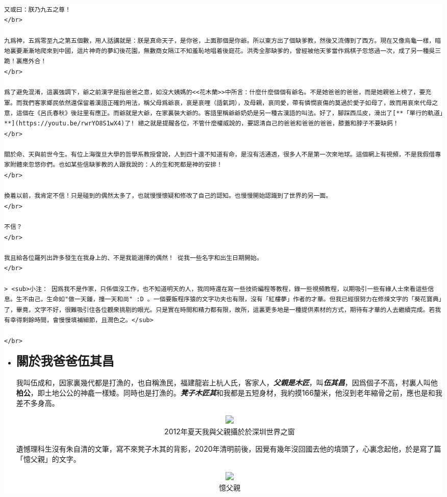     又或曰：朕乃九五之尊！ 
    </br>    

    九爲神，五爲零至九之第五個數，用人話講就是：朕是真命天子，是你爸，上面那個是你爺。所以東方出了個缺爹教，然後又流傳到了西方。現在又像烏龜一樣，暗地裏要漸漸地爬來到中國，這片神奇的夢幻後花園，無數商女隔江不知羞恥地唱着後庭花。洪秀全那缺爹的，曾經被他天爹當作爲棋子忽悠過一次，成了另一種吳三跪！裏應外合！  
    </br>

    爲了避免混淆，這裏強調下，爺之前漢字是指爸爸之意，如沒大姨媽的<<花木蘭>>中所言：什麼什麼個個有爺名。不是她爸爸的爸爸，而是她親爸上榜了，要充軍。而我們客家鄉民依然還保留着漢語正確的用法，稱父母爲爺哀，哀是哀哩（語氣詞），及母親，哀同愛，帶有憐憫哀傷的莫過於愛子如母了，故而用哀來代母之意，這個在《呂氏春秋》後註里有應正。而爺就是大爺，在家裏裝大爺的。客語里稱爺爺奶奶是另一種古漢語的叫法。好了，腳踩西瓜皮，滑出了[**「單行的軌道」**](https://youtu.be/rwrYO8S1wX4)了! 總之就是提醒各位，不管什麼權威說的，要認清自己的爸爸和爸爸的爸爸，膝蓋和脖子不要缺鈣！
    </br>

    關於命、天與前世今生。有位上海復旦大學的哲學系教授曾說，人到四十還不知道有命，是沒有活通透，很多人不是第一次來地球。這個網上有視頻，不是我假借專家附體來忽悠你們。也如某些信缺爹教的人跟我說的：人的生和死都是神的安排！
    </br>

    換着以前，我肯定不信！只是碰到的偶然太多了，也就慢慢懷疑和修改了自己的認知。也慢慢開始認識到了世界的另一面。
    </br>

    不信？
    </br>

    我且給各位羅列出許多發生在我身上的、不是我能選擇的偶然！ 從我一些名字和出生日期開始。
    </br>

    > <sub>小注： 因爲我不是作家，只係個沒工作，也不知道明天的人，我同時還在寫一些技術編程等教程，錄一些視頻教程，以期吸引一些有緣人士來看這些信息。生不由己，生命如"做一天鍾，撞一天和尚" :D 。一個要飯程序猿的文字功夫也有限，沒有「紅樓夢」作者的才華。但我已經很努力在修煉文字的「葵花寶典」了，畢竟，文字不好，很難吸引住各位觀衆挑剔的眼光。只是實在時間和精力都有限，故所，這裏更多地是一種提供素材的方式，期待有才華的人去繼續完成。若我有幸得剩餘時間，會慢慢填補細節，且潤色之。</sub> 

    </br>

- <font size=5>**關於我爸爸伍其昌**</font>

    我叫伍成和，因家裏幾代都是打漁的，也自稱漁民，福建龍岩上杭人氏，客家人，***父親是木匠***，叫***伍其昌***，因爲個子不高，村裏人叫他**柏公**，即土地公公的神龕一樣矮。同時也是打漁的。***凳子木匠其***和我都是五短身材，我約摸166釐米，他沒到老年縮骨之前，應也是和我差不多身高。</br>

    <!-- image area, flex to make it center,it may not work for github, for html and pdf rendering only -->
    <div align="center" style="page-break-inside: avoid; margin-top:1px; margin-bottom:1px;"> <!-- pictureWrapper_div add this only to make the bendan github understand -->
    <div class="ImageWrapperFlex" >
    <div class="FlexSide"  ></div>
    <image class="FlexImage"   src='./images/dadandme.png '/>
    <div class="FlexSide" ></div>
    </div>
    <p align="center" style="margin:0px;"> 2012年夏天我與父親攝於於深圳世界之窗 </p> 
    </div> <!-- end pictureWrapper_div --> 


    
    遺憾理科生沒有朱自清的文筆，寫不來凳子木其的背影，2020年清明前後，因覺有幾年沒回國去他的墳頭了，心裏念起他，於是寫了篇「憶父親」的文字。
    </br>

    <!-- image area, flex to make it center,it may not work for github, for html and pdf rendering only -->
    <div align="center" style="page-break-inside: avoid; margin-top:1px; margin-bottom:1px;"> <!-- pictureWrapper_div add this only to make the bendan github understand -->
    <div class="ImageWrapperFlex" >
    <div class="FlexSide"  ></div>
    <image class="FlexImage_fther"   src='./images/憶父親.png '/>
    <div class="FlexSide" ></div>
    </div>
    <p align="center" style="margin:0px;"> 憶父親 </p> 
    </div> <!-- end pictureWrapper_div -->
